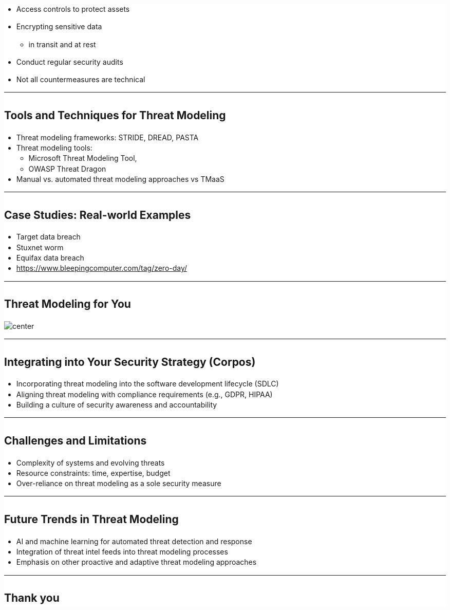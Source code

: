 

- Access controls to protect assets


- Encrypting sensitive data 
    - in transit and at rest

- Conduct regular security audits


- Not all countermeasures are technical




---
## Tools and Techniques for Threat Modeling
- Threat modeling frameworks: STRIDE, DREAD, PASTA
- Threat modeling tools: 
    - Microsoft Threat Modeling Tool, 
    - OWASP Threat Dragon
- Manual vs. automated threat modeling approaches vs TMaaS


---
## Case Studies: Real-world Examples
- Target data breach
- Stuxnet worm
- Equifax data breach
- https://www.bleepingcomputer.com/tag/zero-day/
---
## Threat Modeling for You
![center](https://preview.redd.it/t3nhuns00rb91.png?width=1080&crop=smart&auto=webp&s=e82c9db39c5cf3169811edddf1653e77fb71c086)

---
## Integrating into Your Security Strategy (Corpos)

- Incorporating threat modeling into the software development lifecycle (SDLC)
- Aligning threat modeling with compliance requirements (e.g., GDPR, HIPAA)
- Building a culture of security awareness and accountability
---
## Challenges and Limitations 
- Complexity of systems and evolving threats
- Resource constraints: time, expertise, budget
- Over-reliance on threat modeling as a sole security measure


---
## Future Trends in Threat Modeling
- AI and machine learning for automated threat detection and response
- Integration of threat intel feeds into threat modeling processes
- Emphasis on other proactive and adaptive threat modeling approaches
---
## Thank you
